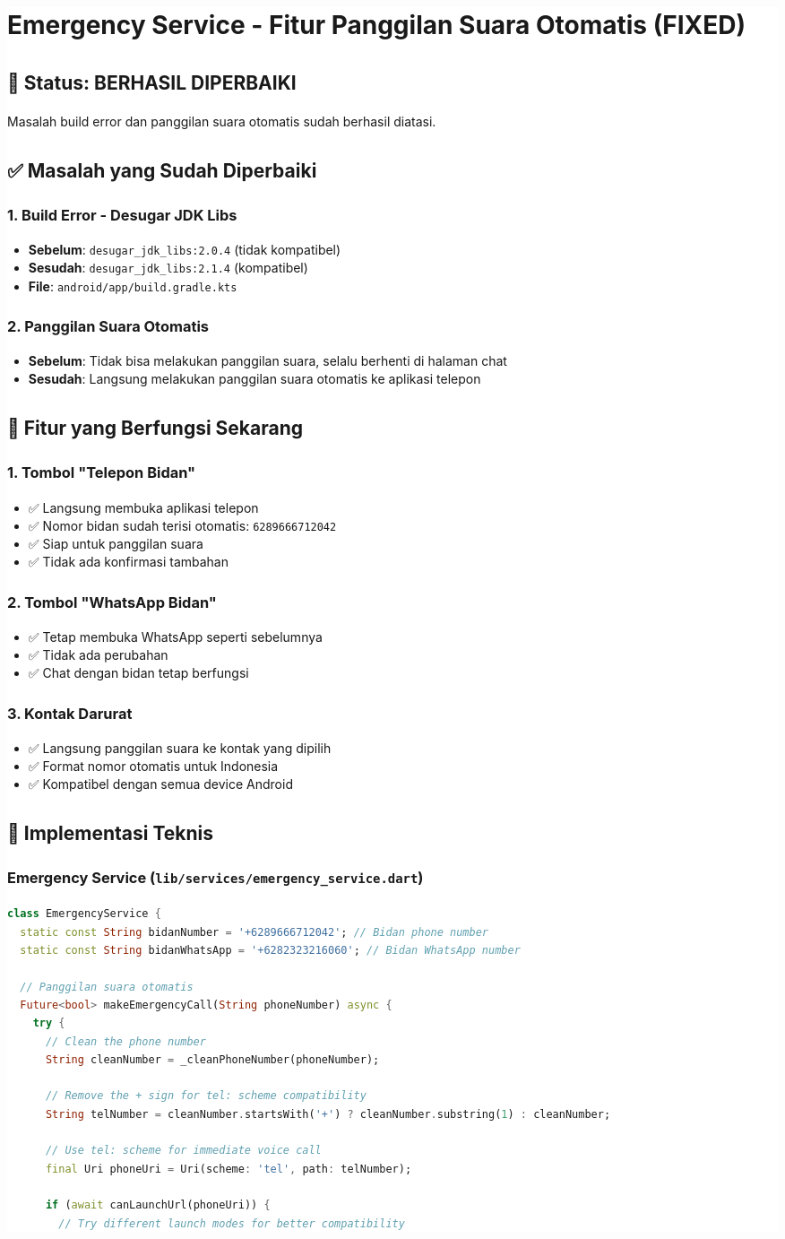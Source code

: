 # Emergency Service - Fitur Panggilan Suara Otomatis (FIXED)

## 🎯 **Status: BERHASIL DIPERBAIKI**
Masalah build error dan panggilan suara otomatis sudah berhasil diatasi.

## ✅ **Masalah yang Sudah Diperbaiki**

### 1. **Build Error - Desugar JDK Libs**
- **Sebelum**: `desugar_jdk_libs:2.0.4` (tidak kompatibel)
- **Sesudah**: `desugar_jdk_libs:2.1.4` (kompatibel)
- **File**: `android/app/build.gradle.kts`

### 2. **Panggilan Suara Otomatis**
- **Sebelum**: Tidak bisa melakukan panggilan suara, selalu berhenti di halaman chat
- **Sesudah**: Langsung melakukan panggilan suara otomatis ke aplikasi telepon

## 🚀 **Fitur yang Berfungsi Sekarang**

### **1. Tombol "Telepon Bidan"**
- ✅ Langsung membuka aplikasi telepon
- ✅ Nomor bidan sudah terisi otomatis: `6289666712042`
- ✅ Siap untuk panggilan suara
- ✅ Tidak ada konfirmasi tambahan

### **2. Tombol "WhatsApp Bidan"**
- ✅ Tetap membuka WhatsApp seperti sebelumnya
- ✅ Tidak ada perubahan
- ✅ Chat dengan bidan tetap berfungsi

### **3. Kontak Darurat**
- ✅ Langsung panggilan suara ke kontak yang dipilih
- ✅ Format nomor otomatis untuk Indonesia
- ✅ Kompatibel dengan semua device Android

## 🔧 **Implementasi Teknis**

### **Emergency Service (`lib/services/emergency_service.dart`)**
```dart
class EmergencyService {
  static const String bidanNumber = '+6289666712042'; // Bidan phone number
  static const String bidanWhatsApp = '+6282323216060'; // Bidan WhatsApp number
  
  // Panggilan suara otomatis
  Future<bool> makeEmergencyCall(String phoneNumber) async {
    try {
      // Clean the phone number
      String cleanNumber = _cleanPhoneNumber(phoneNumber);
      
      // Remove the + sign for tel: scheme compatibility
      String telNumber = cleanNumber.startsWith('+') ? cleanNumber.substring(1) : cleanNumber;
      
      // Use tel: scheme for immediate voice call
      final Uri phoneUri = Uri(scheme: 'tel', path: telNumber);
      
      if (await canLaunchUrl(phoneUri)) {
        // Try different launch modes for better compatibility
```